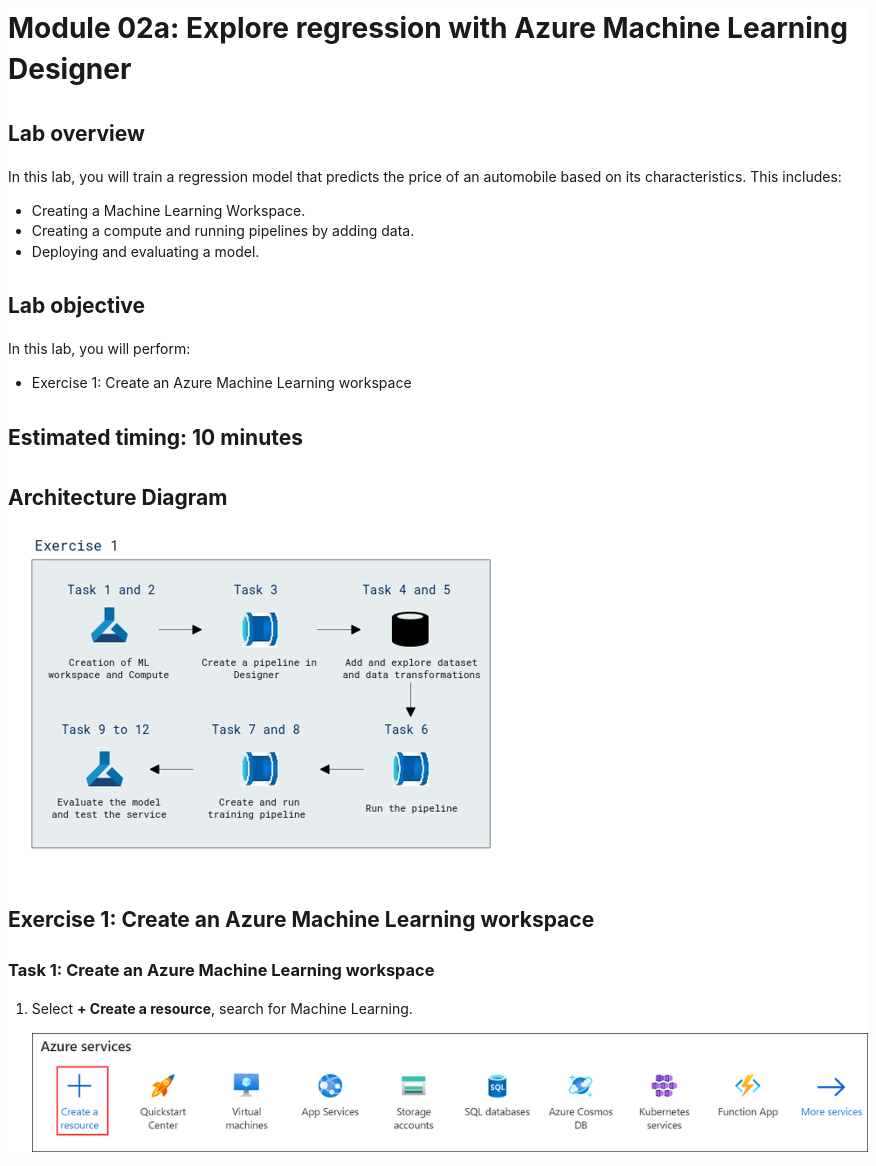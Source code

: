 # Module 02a: Explore regression with Azure Machine Learning Designer

## Lab overview

In this lab, you will train a regression model that predicts the price of an automobile based on its characteristics. This includes:
- Creating a Machine Learning Workspace.
- Creating a compute and running pipelines by adding data.
- Deploying and evaluating a model.

## Lab objective
In this lab, you will perform:

+ Exercise 1: Create an Azure Machine Learning workspace
  
## Estimated timing: 10 minutes

## Architecture Diagram
![](media/Module2a.1.png)
 
## Exercise 1: Create an Azure Machine Learning workspace  

### Task 1: Create an Azure Machine Learning workspace  

1. Select **+ Create a resource**, search for Machine Learning.

     ![Picture1](media/ai900mod1img1.png)
